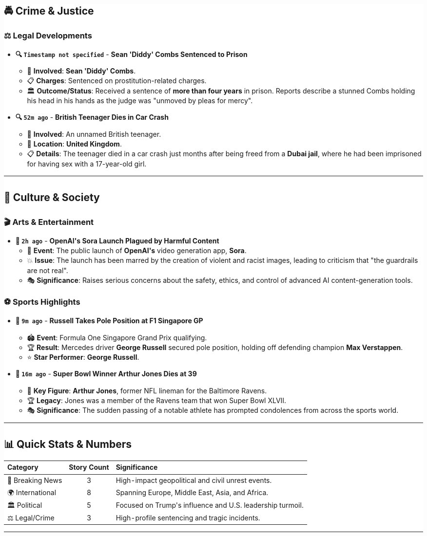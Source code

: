 
## 🚔 Crime & Justice

### ⚖️ **Legal Developments**
- **🔍 `Timestamp not specified`** - **Sean 'Diddy' Combs Sentenced to Prison**
  - 👥 **Involved**: **Sean 'Diddy' Combs**.
  - 📋 **Charges**: Sentenced on prostitution-related charges.
  - 🏛️ **Outcome/Status**: Received a sentence of **more than four years** in prison. Reports describe a stunned Combs holding his head in his hands as the judge was "unmoved by pleas for mercy".

- **🔍 `52m ago`** - **British Teenager Dies in Car Crash**
  - 👥 **Involved**: An unnamed British teenager.
  - 📍 **Location**: **United Kingdom**.
  - 📋 **Details**: The teenager died in a car crash just months after being freed from a **Dubai jail**, where he had been imprisoned for having sex with a 17-year-old girl.

---

## 🎨 Culture & Society

### 🎬 **Arts & Entertainment**
- **🔴 `2h ago`** - **OpenAI's Sora Launch Plagued by Harmful Content**
  - 🌟 **Event**: The public launch of **OpenAI's** video generation app, **Sora**.
  - 💥 **Issue**: The launch has been marred by the creation of violent and racist images, leading to criticism that "the guardrails are not real".
  - 🎭 **Significance**: Raises serious concerns about the safety, ethics, and control of advanced AI content-generation tools.

### ⚽ **Sports Highlights**
- **🥇 `9m ago`** - **Russell Takes Pole Position at F1 Singapore GP**
  - 🏟️ **Event**: Formula One Singapore Grand Prix qualifying.
  - 🏆 **Result**: Mercedes driver **George Russell** secured pole position, holding off defending champion **Max Verstappen**.
  - ⭐ **Star Performer**: **George Russell**.

- **🥇 `16m ago`** - **Super Bowl Winner Arthur Jones Dies at 39**
  - 👤 **Key Figure**: **Arthur Jones**, former NFL lineman for the Baltimore Ravens.
  - 🏆 **Legacy**: Jones was a member of the Ravens team that won Super Bowl XLVII.
  - 🎭 **Significance**: The sudden passing of a notable athlete has prompted condolences from across the sports world.

---

## 📊 Quick Stats & Numbers
| Category | Story Count | Significance |
|:---|:---:|:---|
| 🚨 Breaking News | 3 | High-impact geopolitical and civil unrest events. |
| 🌍 International | 8 | Spanning Europe, Middle East, Asia, and Africa. |
| 🏛️ Political | 5 | Focused on Trump's influence and U.S. leadership turmoil. |
| ⚖️ Legal/Crime | 3 | High-profile sentencing and tragic incidents. |

---